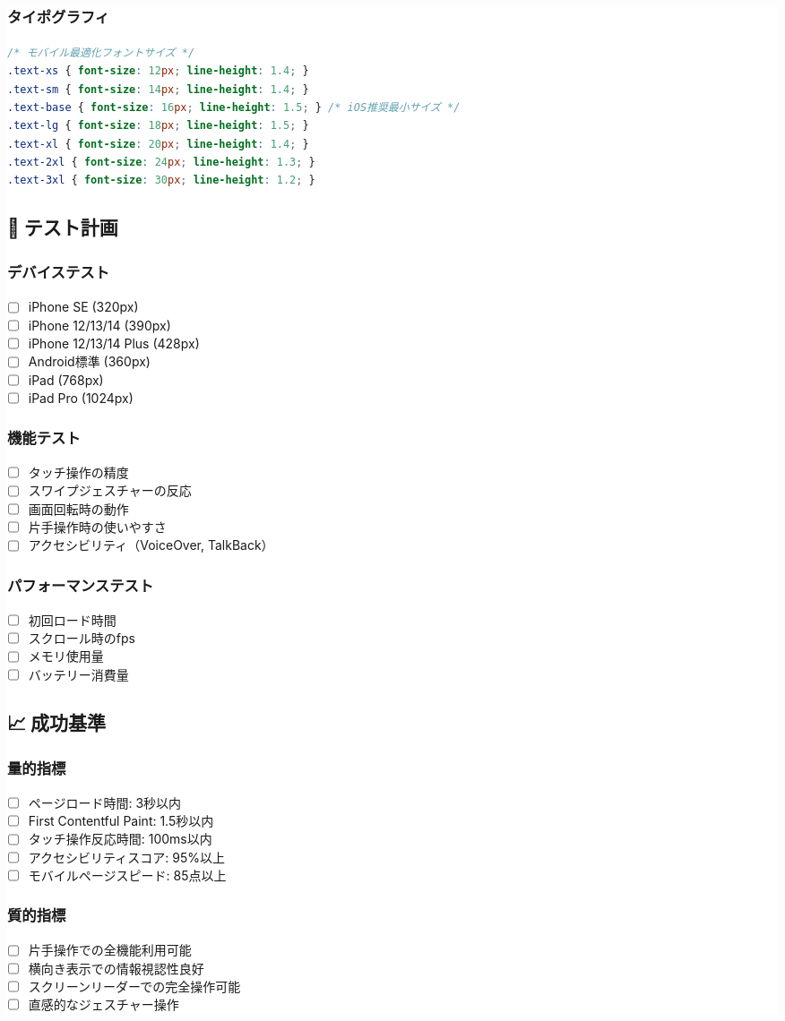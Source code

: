 ### タイポグラフィ
```css
/* モバイル最適化フォントサイズ */
.text-xs { font-size: 12px; line-height: 1.4; }
.text-sm { font-size: 14px; line-height: 1.4; }
.text-base { font-size: 16px; line-height: 1.5; } /* iOS推奨最小サイズ */
.text-lg { font-size: 18px; line-height: 1.5; }
.text-xl { font-size: 20px; line-height: 1.4; }
.text-2xl { font-size: 24px; line-height: 1.3; }
.text-3xl { font-size: 30px; line-height: 1.2; }
```

## 🧪 テスト計画

### デバイステスト
- [ ] iPhone SE (320px)
- [ ] iPhone 12/13/14 (390px)
- [ ] iPhone 12/13/14 Plus (428px)
- [ ] Android標準 (360px)
- [ ] iPad (768px)
- [ ] iPad Pro (1024px)

### 機能テスト
- [ ] タッチ操作の精度
- [ ] スワイプジェスチャーの反応
- [ ] 画面回転時の動作
- [ ] 片手操作時の使いやすさ
- [ ] アクセシビリティ（VoiceOver, TalkBack）

### パフォーマンステスト
- [ ] 初回ロード時間
- [ ] スクロール時のfps
- [ ] メモリ使用量
- [ ] バッテリー消費量

## 📈 成功基準

### 量的指標
- [ ] ページロード時間: 3秒以内
- [ ] First Contentful Paint: 1.5秒以内
- [ ] タッチ操作反応時間: 100ms以内
- [ ] アクセシビリティスコア: 95%以上
- [ ] モバイルページスピード: 85点以上

### 質的指標
- [ ] 片手操作での全機能利用可能
- [ ] 横向き表示での情報視認性良好
- [ ] スクリーンリーダーでの完全操作可能
- [ ] 直感的なジェスチャー操作
